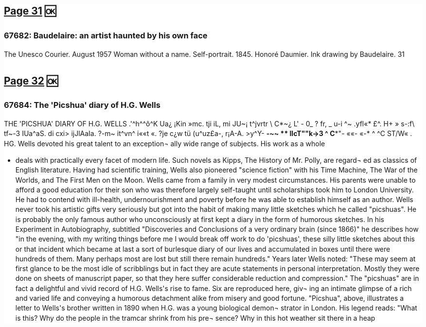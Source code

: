 ## [Page 31](https://demo.humlab.umu.se/courier/067651engo.pdf#page=31) 🆗
### 67682: Baudelaire: an artist haunted by his own face
The Unesco Courier. August 1957
Woman without a name.
Self-portrait. 1845. Honoré Daumier. Ink drawing by Baudelaire.
31
## [Page 32](https://demo.humlab.umu.se/courier/067651engo.pdf#page=32) 🆗
### 67684: The 'Picshua' diary of H.G. Wells
THE 'PICSHUA'
DIARY OF
H.G. WELLS
.'^h^^ô^K
Ua¿ ¡Kin »mc. tji iL, mi JU~¡ t^jvrtr \ C*~¿ L' - 0_ ?
fr, _ u-i ^~ .yfl«* £^. H+ » s-:f\ tf~-3 IUa^aS. di cxi>
ijJlAaIa. ?-m~ it^vn^ i««t «. ?je c¿w tü (u^uz£a-, r¡A-A. >y^Y- **-~~ **
llcT""k->3 ^ C***"- ««- «-* ^ ^C ST/W« .
HG. Wells devoted his great talent to an exception¬
ally wide range of subjects. His work as a whole
* deals with practically every facet of modern life.
Such novels as Kipps, The History of Mr. Polly, are regard¬
ed as classics of English literature. Having had scientific
training, Wells also pioneered "science fiction" with his
Time Machine, The War of the Worlds, and The First Men
on the Moon.
Wells came from a family in very modest circumstances.
His parents were unable to afford a good education for
their son who was therefore largely self-taught until
scholarships took him to London University. He had to
contend with ill-health, undernourishment and poverty
before he was able to establish himself as an author.
Wells never took his artistic gifts very seriously but got
into the habit of making many little sketches which he
called "picshuas". He is probably the only famous author
who unconsciously at first kept a diary in the form of
humorous sketches. In his Experiment in Autobiography,
subtitled "Discoveries and Conclusions of a very ordinary
brain (since 1866)" he describes how "in the evening, with
my writing things before me I would break off work to do
'picshuas', these silly little sketches about this or that
incident which became at last a sort of burlesque diary of
our lives and accumulated in boxes until there were
hundreds of them. Many perhaps most are lost but
still there remain hundreds."
Years later Wells noted: "These may seem at first glance
to be the most idle of scribblings but in fact they are acute
statements in personal interpretation. Mostly they were
done on sheets of manuscript paper, so that they here
suffer considerable reduction and compression." The
"picshuas" are in fact a delightful and vivid record of
H.G. Wells's rise to fame. Six are reproduced here, giv¬
ing an intimate glimpse of a rich and varied life and
conveying a humorous detachment alike from misery and
good fortune.
"Picshua", above, illustrates a letter to Wells's brother
written in 1890 when H.G. was a young biological demon¬
strator in London. His legend reads: "What is this?
Why do the people in the tramcar shrink from his pre¬
sence? Why in this hot weather sit there in a heap